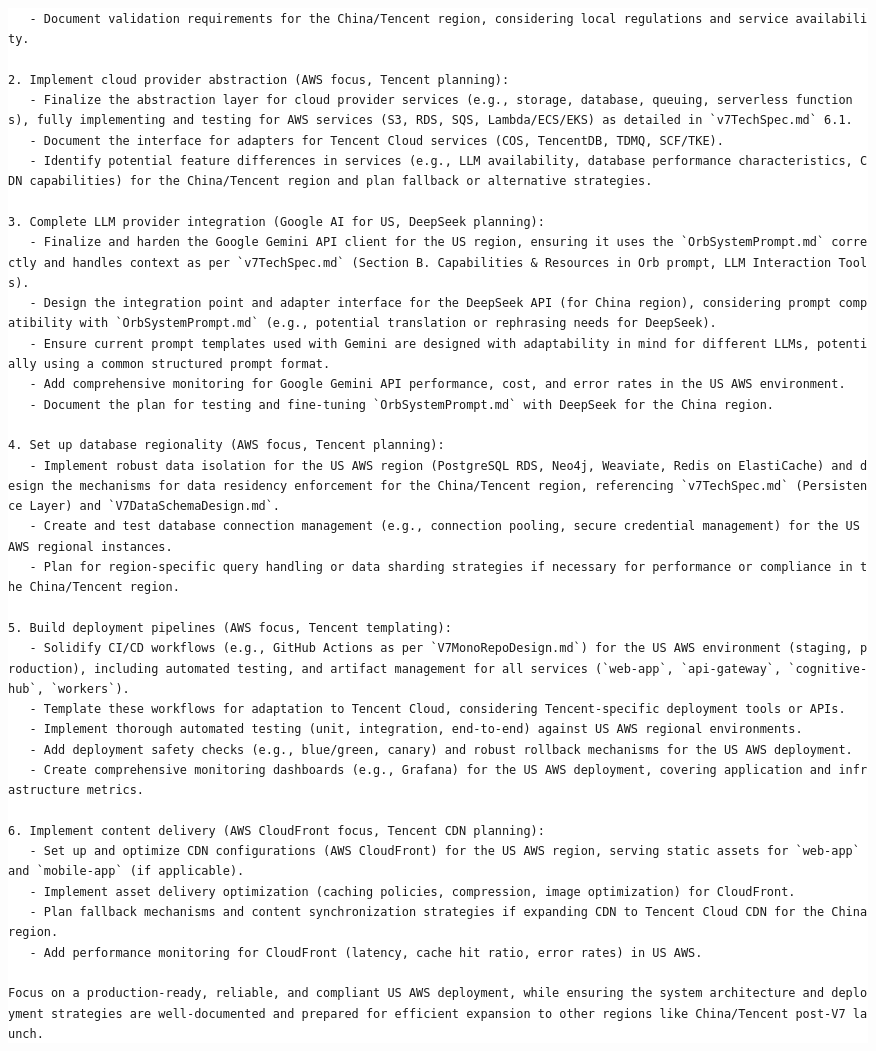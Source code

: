 ```
   - Document validation requirements for the China/Tencent region, considering local regulations and service availability.

2. Implement cloud provider abstraction (AWS focus, Tencent planning):
   - Finalize the abstraction layer for cloud provider services (e.g., storage, database, queuing, serverless functions), fully implementing and testing for AWS services (S3, RDS, SQS, Lambda/ECS/EKS) as detailed in `v7TechSpec.md` 6.1.
   - Document the interface for adapters for Tencent Cloud services (COS, TencentDB, TDMQ, SCF/TKE).
   - Identify potential feature differences in services (e.g., LLM availability, database performance characteristics, CDN capabilities) for the China/Tencent region and plan fallback or alternative strategies.

3. Complete LLM provider integration (Google AI for US, DeepSeek planning):
   - Finalize and harden the Google Gemini API client for the US region, ensuring it uses the `OrbSystemPrompt.md` correctly and handles context as per `v7TechSpec.md` (Section B. Capabilities & Resources in Orb prompt, LLM Interaction Tools).
   - Design the integration point and adapter interface for the DeepSeek API (for China region), considering prompt compatibility with `OrbSystemPrompt.md` (e.g., potential translation or rephrasing needs for DeepSeek).
   - Ensure current prompt templates used with Gemini are designed with adaptability in mind for different LLMs, potentially using a common structured prompt format.
   - Add comprehensive monitoring for Google Gemini API performance, cost, and error rates in the US AWS environment.
   - Document the plan for testing and fine-tuning `OrbSystemPrompt.md` with DeepSeek for the China region.

4. Set up database regionality (AWS focus, Tencent planning):
   - Implement robust data isolation for the US AWS region (PostgreSQL RDS, Neo4j, Weaviate, Redis on ElastiCache) and design the mechanisms for data residency enforcement for the China/Tencent region, referencing `v7TechSpec.md` (Persistence Layer) and `V7DataSchemaDesign.md`.
   - Create and test database connection management (e.g., connection pooling, secure credential management) for the US AWS regional instances.
   - Plan for region-specific query handling or data sharding strategies if necessary for performance or compliance in the China/Tencent region.

5. Build deployment pipelines (AWS focus, Tencent templating):
   - Solidify CI/CD workflows (e.g., GitHub Actions as per `V7MonoRepoDesign.md`) for the US AWS environment (staging, production), including automated testing, and artifact management for all services (`web-app`, `api-gateway`, `cognitive-hub`, `workers`).
   - Template these workflows for adaptation to Tencent Cloud, considering Tencent-specific deployment tools or APIs.
   - Implement thorough automated testing (unit, integration, end-to-end) against US AWS regional environments.
   - Add deployment safety checks (e.g., blue/green, canary) and robust rollback mechanisms for the US AWS deployment.
   - Create comprehensive monitoring dashboards (e.g., Grafana) for the US AWS deployment, covering application and infrastructure metrics.

6. Implement content delivery (AWS CloudFront focus, Tencent CDN planning):
   - Set up and optimize CDN configurations (AWS CloudFront) for the US AWS region, serving static assets for `web-app` and `mobile-app` (if applicable).
   - Implement asset delivery optimization (caching policies, compression, image optimization) for CloudFront.
   - Plan fallback mechanisms and content synchronization strategies if expanding CDN to Tencent Cloud CDN for the China region.
   - Add performance monitoring for CloudFront (latency, cache hit ratio, error rates) in US AWS.

Focus on a production-ready, reliable, and compliant US AWS deployment, while ensuring the system architecture and deployment strategies are well-documented and prepared for efficient expansion to other regions like China/Tencent post-V7 launch.
```
